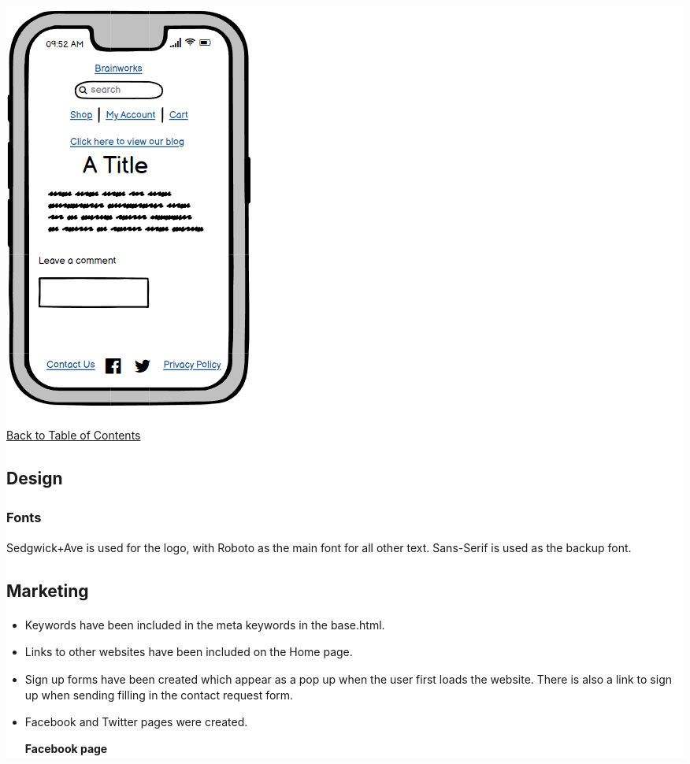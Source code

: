 <img src="media/blog_detail_wireframe_mobile.png">

[Back to Table of Contents](https://github.com/Michelle3334/brainworks#table-of-contents)

## Design
### Fonts
Sedgwick+Ave is used for the logo, with Roboto as the main font for all other text. Sans-Serif is used as the backup font. 


## Marketing
* Keywords have been included in the meta keywords in the base.html.
* Links to other websites have been included on the Home page.
* Sign up forms have been created which appear as a pop up when the user first loads the website. There is also a link to sign up when sending filling in the contact request form.
* Facebook and Twitter pages were created.

    **Facebook page**